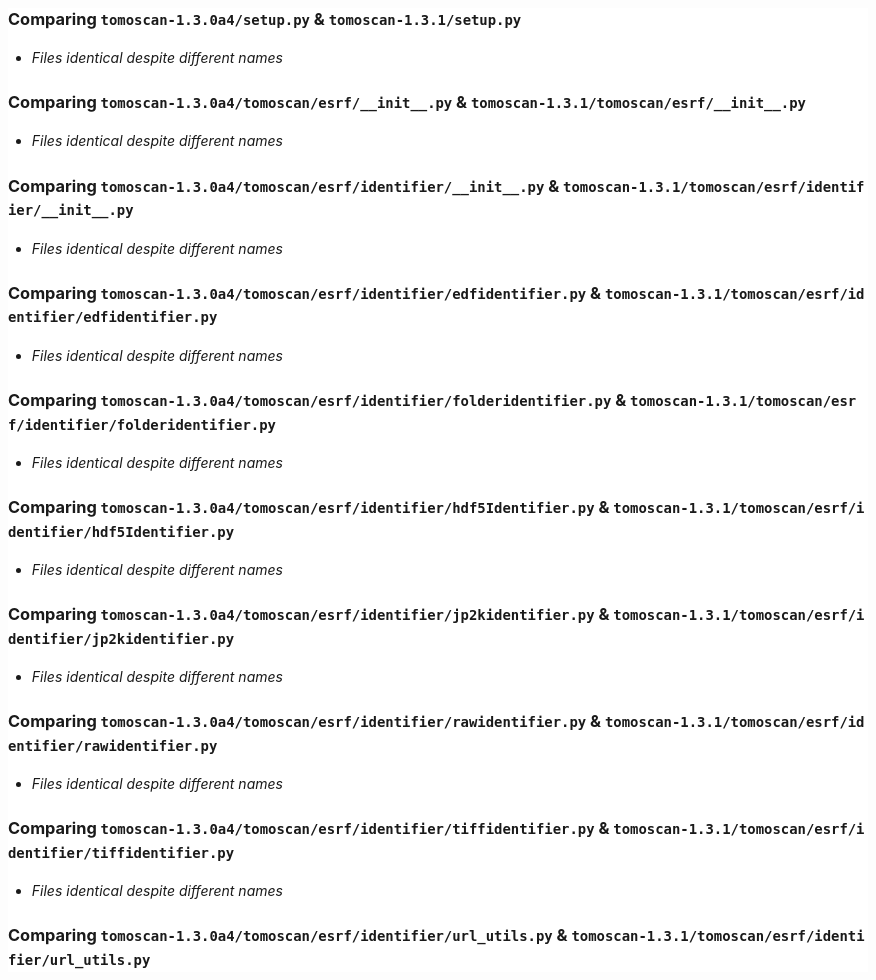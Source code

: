 ### Comparing `tomoscan-1.3.0a4/setup.py` & `tomoscan-1.3.1/setup.py`

 * *Files identical despite different names*

### Comparing `tomoscan-1.3.0a4/tomoscan/esrf/__init__.py` & `tomoscan-1.3.1/tomoscan/esrf/__init__.py`

 * *Files identical despite different names*

### Comparing `tomoscan-1.3.0a4/tomoscan/esrf/identifier/__init__.py` & `tomoscan-1.3.1/tomoscan/esrf/identifier/__init__.py`

 * *Files identical despite different names*

### Comparing `tomoscan-1.3.0a4/tomoscan/esrf/identifier/edfidentifier.py` & `tomoscan-1.3.1/tomoscan/esrf/identifier/edfidentifier.py`

 * *Files identical despite different names*

### Comparing `tomoscan-1.3.0a4/tomoscan/esrf/identifier/folderidentifier.py` & `tomoscan-1.3.1/tomoscan/esrf/identifier/folderidentifier.py`

 * *Files identical despite different names*

### Comparing `tomoscan-1.3.0a4/tomoscan/esrf/identifier/hdf5Identifier.py` & `tomoscan-1.3.1/tomoscan/esrf/identifier/hdf5Identifier.py`

 * *Files identical despite different names*

### Comparing `tomoscan-1.3.0a4/tomoscan/esrf/identifier/jp2kidentifier.py` & `tomoscan-1.3.1/tomoscan/esrf/identifier/jp2kidentifier.py`

 * *Files identical despite different names*

### Comparing `tomoscan-1.3.0a4/tomoscan/esrf/identifier/rawidentifier.py` & `tomoscan-1.3.1/tomoscan/esrf/identifier/rawidentifier.py`

 * *Files identical despite different names*

### Comparing `tomoscan-1.3.0a4/tomoscan/esrf/identifier/tiffidentifier.py` & `tomoscan-1.3.1/tomoscan/esrf/identifier/tiffidentifier.py`

 * *Files identical despite different names*

### Comparing `tomoscan-1.3.0a4/tomoscan/esrf/identifier/url_utils.py` & `tomoscan-1.3.1/tomoscan/esrf/identifier/url_utils.py`
